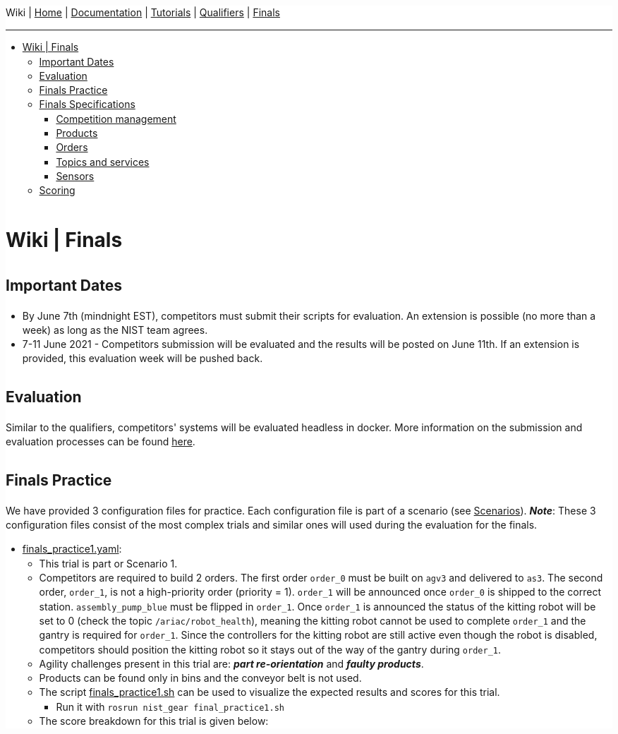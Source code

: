 Wiki | [Home](../../README.md) | [Documentation](../documentation/documentation.md) | [Tutorials](../tutorials/tutorials.md) | [Qualifiers](../qualifiers/qualifier.md) | [Finals](../finals/finals.md)

-------------------------------------------------


- [Wiki | Finals](#wiki--finals)
  - [Important Dates](#important-dates)
  - [Evaluation](#evaluation)
  - [Finals Practice](#finals-practice)
  - [Finals Specifications](#finals-specifications)
    - [Competition management](#competition-management)
    - [Products](#products)
    - [Orders](#orders)
    - [Topics and services](#topics-and-services)
    - [Sensors](#sensors)
  - [Scoring](#scoring)


# Wiki | Finals

## Important Dates

- By June 7th (mindnight EST), competitors must submit their scripts for evaluation. An extension is possible (no more than a week) as long as the NIST team agrees.
- 7-11 June 2021 - Competitors submission will be evaluated and the results will be posted on June 11th. If an extension is provided, this evaluation week will be pushed back.

## Evaluation

Similar to the qualifiers, competitors' systems will be evaluated headless in docker. More information on the submission and evaluation processes can be found [here](../documentation/automated_evaluation.md).
## Finals Practice

We have provided 3 configuration files for practice. Each configuration file is part of a scenario (see [Scenarios](../documentation/competition_specifications.md#competition-scenarios)). ***Note***: These 3 configuration files consist of the most complex trials and similar ones will used during the evaluation for the finals.

- [finals_practice1.yaml](../../nist_gear/config/trial_config/finals_practice/finals_practice1.yaml):
  - This trial is part or Scenario 1. 
  - Competitors are required to build 2 orders. The first order `order_0` must be built on `agv3` and delivered to `as3`. The second order, `order_1`, is not a high-priority order (priority = 1). `order_1` will be announced once `order_0` is shipped to the correct station. `assembly_pump_blue` must be flipped in `order_1`. Once `order_1` is announced the status of the kitting robot will be set to 0 (check the topic `/ariac/robot_health`), meaning the kitting robot cannot be used to complete `order_1` and the gantry is required for `order_1`. Since the controllers for the kitting robot are still active even though the robot is disabled, competitors should position the kitting robot so it stays out of the way of the gantry during `order_1`.
  - Agility challenges present in this trial are: ***part re-orientation*** and ***faulty products***.
  - Products can be found only in bins and the conveyor belt is not used.
  - The script [finals_practice1.sh](../../nist_gear/script/finals_practice1.sh) can be used to visualize the expected results and scores for this trial.
    - Run it with `rosrun nist_gear final_practice1.sh`
  - The score breakdown for this trial is given below:
  